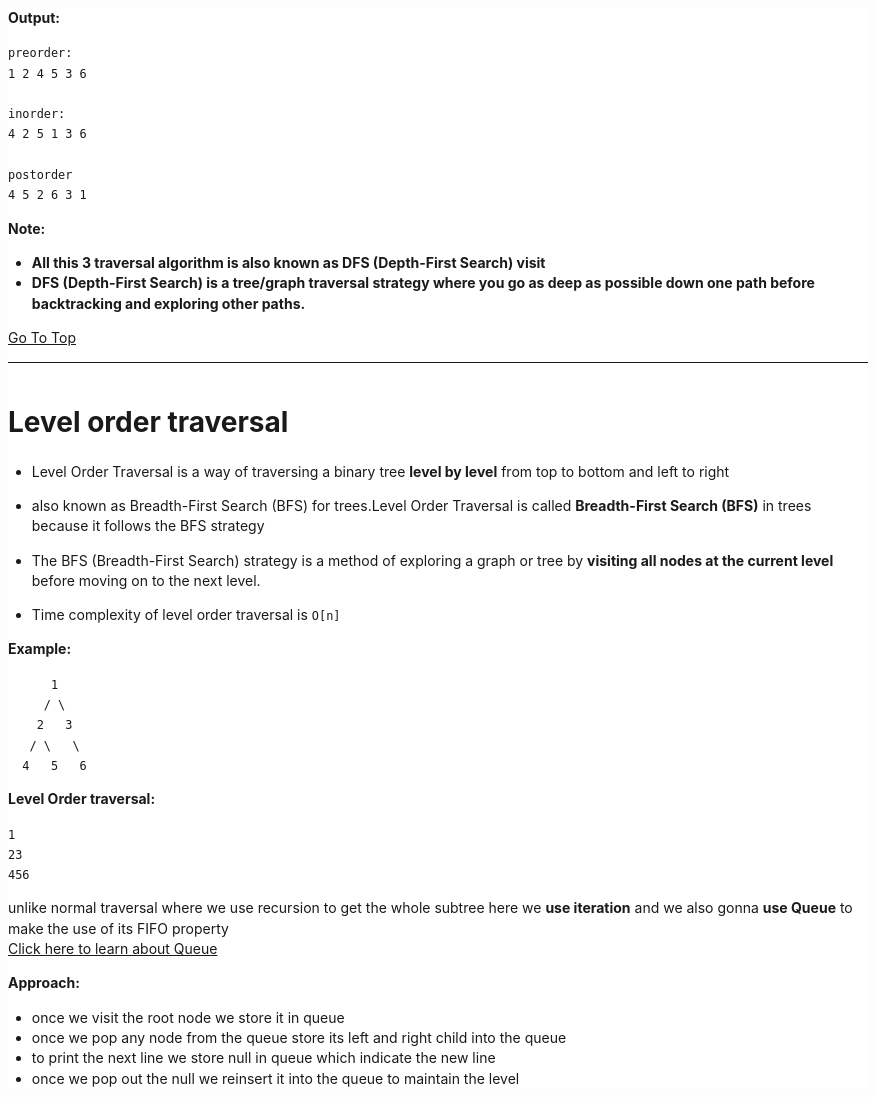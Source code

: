**Output:**
```
preorder:
1 2 4 5 3 6

inorder:
4 2 5 1 3 6

postorder
4 5 2 6 3 1
```

**Note:** 
- **All this 3 traversal algorithm is also known as DFS (Depth-First Search) visit**
- **DFS (Depth-First Search) is a tree/graph traversal strategy where you go as deep as possible down one path before backtracking and exploring other paths.** 

[Go To Top](#content)

---
# Level order traversal
- Level Order Traversal is a way of traversing a binary tree **level by level** from top to bottom and left to right

- also known as Breadth-First Search (BFS) for trees.Level Order Traversal is called **Breadth-First Search (BFS)** in trees because it follows the BFS strategy

- The BFS (Breadth-First Search) strategy is a method of exploring a graph or tree by **visiting all nodes at the current level** before moving on to the next level.

- Time complexity of level order traversal is `O[n]`

**Example:**

```
      1
     / \
    2   3
   / \   \
  4   5   6
```
**Level Order traversal:**
```
1
23
456
```

unlike normal traversal where we use recursion to get the whole subtree here we **use iteration** and we also gonna **use Queue** to make the use of its FIFO property\
[Click here to learn about Queue](../Queue//Readme.md)

**Approach:**
- once we visit the root node we store it in queue 
- once we pop any node from the queue store its left and right child into the queue
- to print the next line we store null in queue which indicate the new line
- once we pop out the null we reinsert it into the queue to maintain the level
